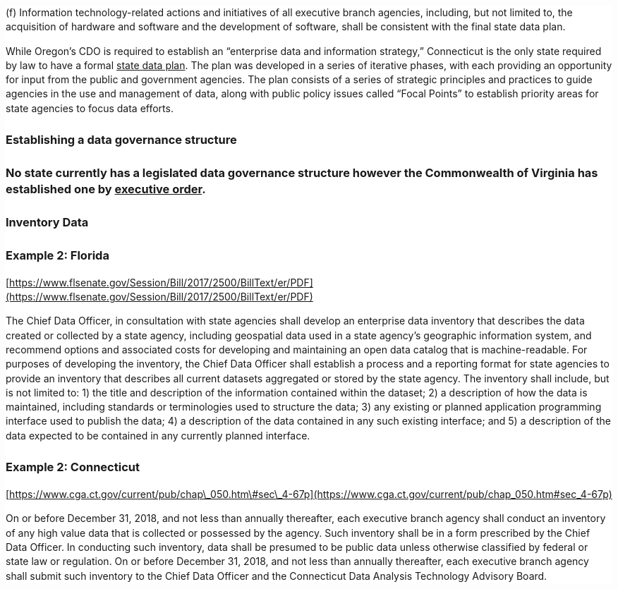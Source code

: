 \(f\) Information technology-related actions and initiatives of all executive branch agencies, including, but not limited to, the acquisition of hardware and software and the development of software, shall be consistent with the final state data plan.

While Oregon’s CDO is required to establish an “enterprise data and information strategy,” Connecticut is the only state required by law to have a formal [state data plan](https://portal.ct.gov/CTData/Content/Connecticut-State-Data-Plan). The plan was developed in a series of iterative phases, with each providing an opportunity for input from the public and government agencies. The plan consists of a series of strategic principles and practices to guide agencies in the use and management of data, along with public policy issues called “Focal Points” to establish priority areas for state agencies to focus data efforts.

### 

### Establishing a data governance structure

### No state currently has a legislated data governance structure however the Commonwealth of Virginia has established one by [executive order](https://www.administration.virginia.gov/cdo/data-governance/).

### 

### Inventory Data

### Example 2: Florida

[https://www.flsenate.gov/Session/Bill/2017/2500/BillText/er/PDF](https://www.flsenate.gov/Session/Bill/2017/2500/BillText/er/PDF)

The Chief Data Officer, in consultation with state agencies shall develop an enterprise data inventory that describes the data created or collected by a state agency, including geospatial data used in a state agency’s geographic information system, and recommend options and associated costs for developing and maintaining an open data catalog that is machine-readable. For purposes of developing the inventory, the Chief Data Officer shall establish a process and a reporting format for state agencies to provide an inventory that describes all current datasets aggregated or stored by the state agency. The inventory shall include, but is not limited to: 1\) the title and description of the information contained within the dataset; 2\) a description of how the data is maintained, including standards or terminologies used to structure the data; 3\) any existing or planned application programming interface used to publish the data; 4\) a description of the data contained in any such existing interface; and 5\) a description of the data expected to be contained in any currently planned interface.

### 

### Example 2: Connecticut

[https://www.cga.ct.gov/current/pub/chap\_050.htm\#sec\_4-67p](https://www.cga.ct.gov/current/pub/chap_050.htm#sec_4-67p)

On or before December 31, 2018, and not less than annually thereafter, each executive branch agency shall conduct an inventory of any high value data that is collected or possessed by the agency. Such inventory shall be in a form prescribed by the Chief Data Officer. In conducting such inventory, data shall be presumed to be public data unless otherwise classified by federal or state law or regulation. On or before December 31, 2018, and not less than annually thereafter, each executive branch agency shall submit such inventory to the Chief Data Officer and the Connecticut Data Analysis Technology Advisory Board.
